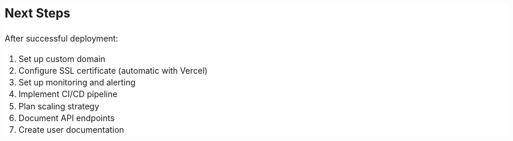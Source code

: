 ## Next Steps

After successful deployment:

1. Set up custom domain
2. Configure SSL certificate (automatic with Vercel)
3. Set up monitoring and alerting
4. Implement CI/CD pipeline
5. Plan scaling strategy
6. Document API endpoints
7. Create user documentation